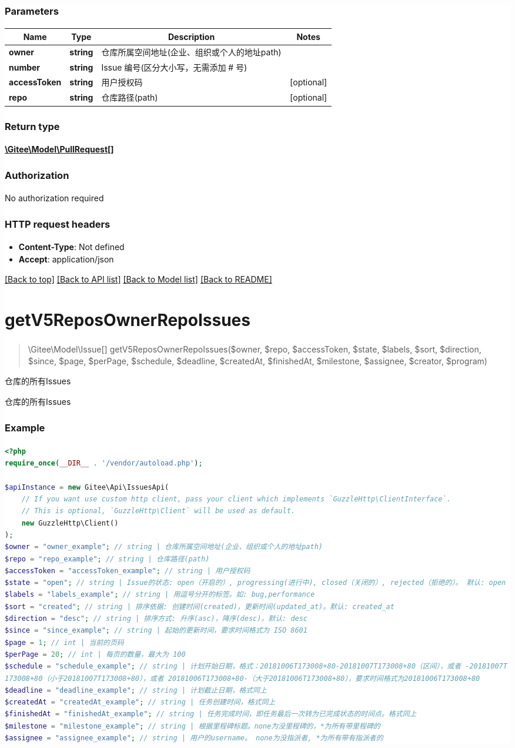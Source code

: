### Parameters

Name | Type | Description  | Notes
------------- | ------------- | ------------- | -------------
 **owner** | **string**| 仓库所属空间地址(企业、组织或个人的地址path) |
 **number** | **string**| Issue 编号(区分大小写，无需添加 # 号) |
 **accessToken** | **string**| 用户授权码 | [optional]
 **repo** | **string**| 仓库路径(path) | [optional]

### Return type

[**\Gitee\Model\PullRequest[]**](../Model/PullRequest.md)

### Authorization

No authorization required

### HTTP request headers

 - **Content-Type**: Not defined
 - **Accept**: application/json

[[Back to top]](#) [[Back to API list]](../../README.md#documentation-for-api-endpoints) [[Back to Model list]](../../README.md#documentation-for-models) [[Back to README]](../../README.md)

# **getV5ReposOwnerRepoIssues**
> \Gitee\Model\Issue[] getV5ReposOwnerRepoIssues($owner, $repo, $accessToken, $state, $labels, $sort, $direction, $since, $page, $perPage, $schedule, $deadline, $createdAt, $finishedAt, $milestone, $assignee, $creator, $program)

仓库的所有Issues

仓库的所有Issues

### Example
```php
<?php
require_once(__DIR__ . '/vendor/autoload.php');

$apiInstance = new Gitee\Api\IssuesApi(
    // If you want use custom http client, pass your client which implements `GuzzleHttp\ClientInterface`.
    // This is optional, `GuzzleHttp\Client` will be used as default.
    new GuzzleHttp\Client()
);
$owner = "owner_example"; // string | 仓库所属空间地址(企业、组织或个人的地址path)
$repo = "repo_example"; // string | 仓库路径(path)
$accessToken = "accessToken_example"; // string | 用户授权码
$state = "open"; // string | Issue的状态: open（开启的）, progressing(进行中), closed（关闭的）, rejected（拒绝的）。 默认: open
$labels = "labels_example"; // string | 用逗号分开的标签。如: bug,performance
$sort = "created"; // string | 排序依据: 创建时间(created)，更新时间(updated_at)。默认: created_at
$direction = "desc"; // string | 排序方式: 升序(asc)，降序(desc)。默认: desc
$since = "since_example"; // string | 起始的更新时间，要求时间格式为 ISO 8601
$page = 1; // int | 当前的页码
$perPage = 20; // int | 每页的数量，最大为 100
$schedule = "schedule_example"; // string | 计划开始日期，格式：20181006T173008+80-20181007T173008+80（区间），或者 -20181007T173008+80（小于20181007T173008+80），或者 20181006T173008+80-（大于20181006T173008+80），要求时间格式为20181006T173008+80
$deadline = "deadline_example"; // string | 计划截止日期，格式同上
$createdAt = "createdAt_example"; // string | 任务创建时间，格式同上
$finishedAt = "finishedAt_example"; // string | 任务完成时间，即任务最后一次转为已完成状态的时间点。格式同上
$milestone = "milestone_example"; // string | 根据里程碑标题。none为没里程碑的，*为所有带里程碑的
$assignee = "assignee_example"; // string | 用户的username。 none为没指派者, *为所有带有指派者的
```